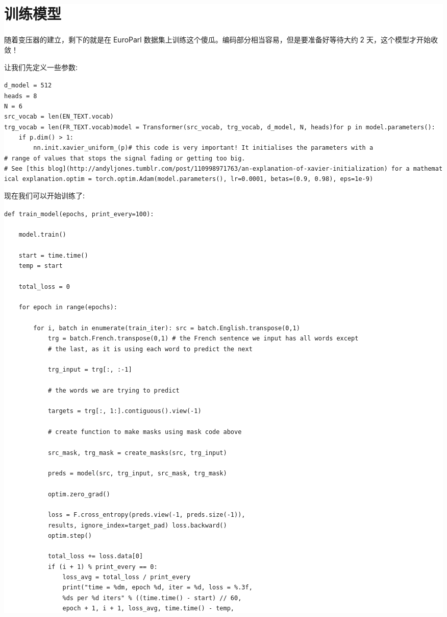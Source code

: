 
# 训练模型

随着变压器的建立，剩下的就是在 EuroParl 数据集上训练这个傻瓜。编码部分相当容易，但是要准备好等待大约 2 天，这个模型才开始收敛！

让我们先定义一些参数:

```
d_model = 512
heads = 8
N = 6
src_vocab = len(EN_TEXT.vocab)
trg_vocab = len(FR_TEXT.vocab)model = Transformer(src_vocab, trg_vocab, d_model, N, heads)for p in model.parameters():
    if p.dim() > 1:
        nn.init.xavier_uniform_(p)# this code is very important! It initialises the parameters with a
# range of values that stops the signal fading or getting too big.
# See [this blog](http://andyljones.tumblr.com/post/110998971763/an-explanation-of-xavier-initialization) for a mathematical explanation.optim = torch.optim.Adam(model.parameters(), lr=0.0001, betas=(0.9, 0.98), eps=1e-9)
```

现在我们可以开始训练了:

```
def train_model(epochs, print_every=100):

    model.train()

    start = time.time()
    temp = start

    total_loss = 0

    for epoch in range(epochs):

        for i, batch in enumerate(train_iter): src = batch.English.transpose(0,1)
            trg = batch.French.transpose(0,1) # the French sentence we input has all words except
            # the last, as it is using each word to predict the next

            trg_input = trg[:, :-1]

            # the words we are trying to predict

            targets = trg[:, 1:].contiguous().view(-1)

            # create function to make masks using mask code above

            src_mask, trg_mask = create_masks(src, trg_input)

            preds = model(src, trg_input, src_mask, trg_mask)

            optim.zero_grad()

            loss = F.cross_entropy(preds.view(-1, preds.size(-1)),
            results, ignore_index=target_pad) loss.backward()
            optim.step()

            total_loss += loss.data[0]
            if (i + 1) % print_every == 0:
                loss_avg = total_loss / print_every
                print("time = %dm, epoch %d, iter = %d, loss = %.3f,
                %ds per %d iters" % ((time.time() - start) // 60,
                epoch + 1, i + 1, loss_avg, time.time() - temp,
```